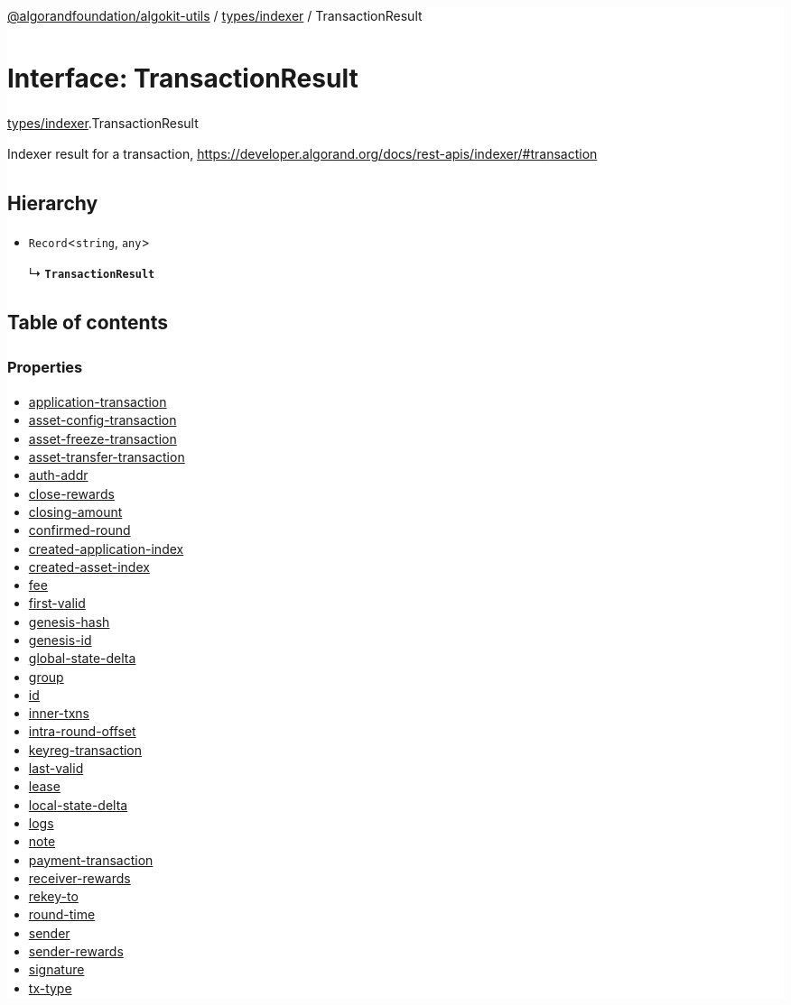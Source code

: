 [@algorandfoundation/algokit-utils](../README.md) / [types/indexer](../modules/types_indexer.md) / TransactionResult

# Interface: TransactionResult

[types/indexer](../modules/types_indexer.md).TransactionResult

Indexer result for a transaction, https://developer.algorand.org/docs/rest-apis/indexer/#transaction

## Hierarchy

- `Record`<`string`, `any`\>

  ↳ **`TransactionResult`**

## Table of contents

### Properties

- [application-transaction](types_indexer.TransactionResult.md#application-transaction)
- [asset-config-transaction](types_indexer.TransactionResult.md#asset-config-transaction)
- [asset-freeze-transaction](types_indexer.TransactionResult.md#asset-freeze-transaction)
- [asset-transfer-transaction](types_indexer.TransactionResult.md#asset-transfer-transaction)
- [auth-addr](types_indexer.TransactionResult.md#auth-addr)
- [close-rewards](types_indexer.TransactionResult.md#close-rewards)
- [closing-amount](types_indexer.TransactionResult.md#closing-amount)
- [confirmed-round](types_indexer.TransactionResult.md#confirmed-round)
- [created-application-index](types_indexer.TransactionResult.md#created-application-index)
- [created-asset-index](types_indexer.TransactionResult.md#created-asset-index)
- [fee](types_indexer.TransactionResult.md#fee)
- [first-valid](types_indexer.TransactionResult.md#first-valid)
- [genesis-hash](types_indexer.TransactionResult.md#genesis-hash)
- [genesis-id](types_indexer.TransactionResult.md#genesis-id)
- [global-state-delta](types_indexer.TransactionResult.md#global-state-delta)
- [group](types_indexer.TransactionResult.md#group)
- [id](types_indexer.TransactionResult.md#id)
- [inner-txns](types_indexer.TransactionResult.md#inner-txns)
- [intra-round-offset](types_indexer.TransactionResult.md#intra-round-offset)
- [keyreg-transaction](types_indexer.TransactionResult.md#keyreg-transaction)
- [last-valid](types_indexer.TransactionResult.md#last-valid)
- [lease](types_indexer.TransactionResult.md#lease)
- [local-state-delta](types_indexer.TransactionResult.md#local-state-delta)
- [logs](types_indexer.TransactionResult.md#logs)
- [note](types_indexer.TransactionResult.md#note)
- [payment-transaction](types_indexer.TransactionResult.md#payment-transaction)
- [receiver-rewards](types_indexer.TransactionResult.md#receiver-rewards)
- [rekey-to](types_indexer.TransactionResult.md#rekey-to)
- [round-time](types_indexer.TransactionResult.md#round-time)
- [sender](types_indexer.TransactionResult.md#sender)
- [sender-rewards](types_indexer.TransactionResult.md#sender-rewards)
- [signature](types_indexer.TransactionResult.md#signature)
- [tx-type](types_indexer.TransactionResult.md#tx-type)
